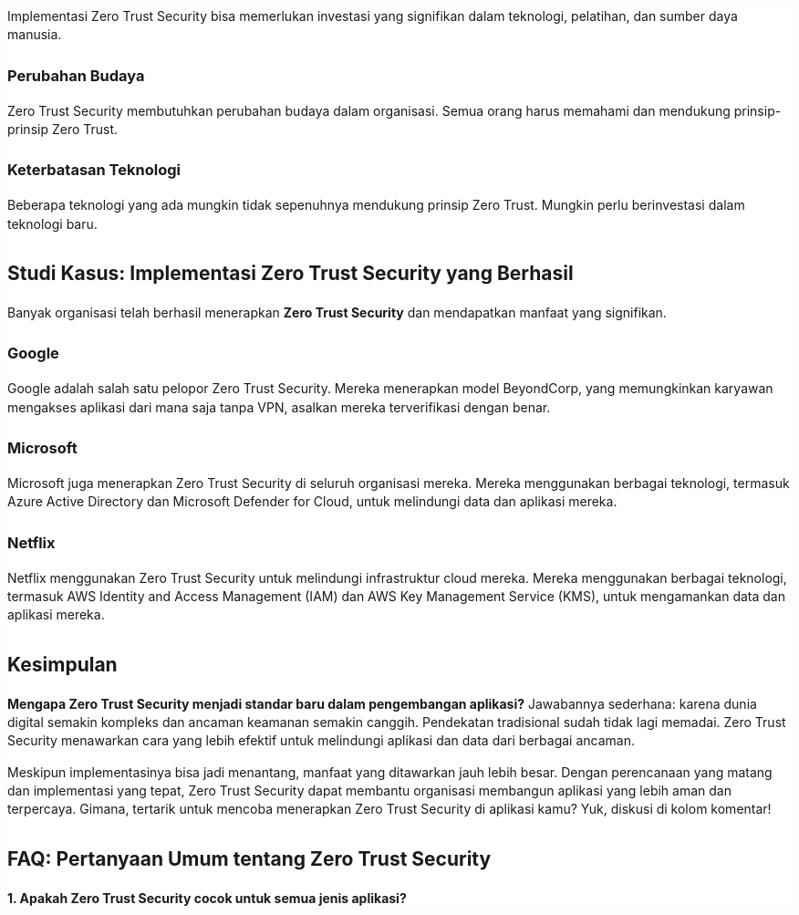 Implementasi Zero Trust Security bisa memerlukan investasi yang signifikan dalam teknologi, pelatihan, dan sumber daya manusia.

### Perubahan Budaya

Zero Trust Security membutuhkan perubahan budaya dalam organisasi. Semua orang harus memahami dan mendukung prinsip-prinsip Zero Trust.

### Keterbatasan Teknologi

Beberapa teknologi yang ada mungkin tidak sepenuhnya mendukung prinsip Zero Trust. Mungkin perlu berinvestasi dalam teknologi baru.

## Studi Kasus: Implementasi Zero Trust Security yang Berhasil

Banyak organisasi telah berhasil menerapkan **Zero Trust Security** dan mendapatkan manfaat yang signifikan.

### Google

Google adalah salah satu pelopor Zero Trust Security. Mereka menerapkan model BeyondCorp, yang memungkinkan karyawan mengakses aplikasi dari mana saja tanpa VPN, asalkan mereka terverifikasi dengan benar.

### Microsoft

Microsoft juga menerapkan Zero Trust Security di seluruh organisasi mereka. Mereka menggunakan berbagai teknologi, termasuk Azure Active Directory dan Microsoft Defender for Cloud, untuk melindungi data dan aplikasi mereka.

### Netflix

Netflix menggunakan Zero Trust Security untuk melindungi infrastruktur cloud mereka. Mereka menggunakan berbagai teknologi, termasuk AWS Identity and Access Management (IAM) dan AWS Key Management Service (KMS), untuk mengamankan data dan aplikasi mereka.

## Kesimpulan

**Mengapa Zero Trust Security menjadi standar baru dalam pengembangan aplikasi?** Jawabannya sederhana: karena dunia digital semakin kompleks dan ancaman keamanan semakin canggih. Pendekatan tradisional sudah tidak lagi memadai. Zero Trust Security menawarkan cara yang lebih efektif untuk melindungi aplikasi dan data dari berbagai ancaman.

Meskipun implementasinya bisa jadi menantang, manfaat yang ditawarkan jauh lebih besar. Dengan perencanaan yang matang dan implementasi yang tepat, Zero Trust Security dapat membantu organisasi membangun aplikasi yang lebih aman dan terpercaya. Gimana, tertarik untuk mencoba menerapkan Zero Trust Security di aplikasi kamu? Yuk, diskusi di kolom komentar!

## FAQ: Pertanyaan Umum tentang Zero Trust Security

**1\. Apakah Zero Trust Security cocok untuk semua jenis aplikasi?**
